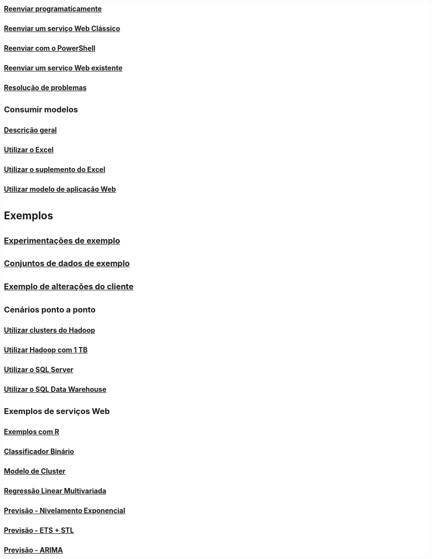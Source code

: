 #### [Reenviar programaticamente](machine-learning-retrain-models-programmatically.md)
#### [Reenviar um serviço Web Clássico](machine-learning-retrain-a-classic-web-service.md)
#### [Reenviar com o PowerShell](machine-learning-retrain-new-web-service-using-powershell.md)
#### [Reenviar um serviço Web existente](machine-learning-retrain-existing-resource-manager-based-web-service.md)
#### [Resolução de problemas](machine-learning-troubleshooting-retraining-models.md)
### Consumir modelos
#### [Descrição geral](machine-learning-connect-to-azure-machine-learning-web-service.md)
#### [Utilizar o Excel](machine-learning-consuming-from-excel.md)
#### [Utilizar o suplemento do Excel](machine-learning-excel-add-in-for-web-services.md)
#### [Utilizar modelo de aplicação Web](machine-learning-consume-web-service-with-web-app-template.md)
## Exemplos
### [Experimentações de exemplo](machine-learning-sample-experiments.md)
### [Conjuntos de dados de exemplo](machine-learning-use-sample-datasets.md)
### [Exemplo de alterações do cliente](machine-learning-azure-ml-customer-churn-scenario.md)
### Cenários ponto a ponto
#### [Utilizar clusters do Hadoop](machine-learning-data-science-process-hive-walkthrough.md)
#### [Utilizar Hadoop com 1 TB](machine-learning-data-science-process-hive-criteo-walkthrough.md)
#### [Utilizar o SQL Server](machine-learning-data-science-process-sql-walkthrough.md)
#### [Utilizar o SQL Data Warehouse](machine-learning-data-science-process-sqldw-walkthrough.md)
### Exemplos de serviços Web
#### [Exemplos com R](machine-learning-r-csharp-web-service-examples.md)
#### [Classificador Binário](machine-learning-r-csharp-binary-classifier.md)
#### [Modelo de Cluster](machine-learning-r-csharp-cluster-model.md)
#### [Regressão Linear Multivariada](machine-learning-r-csharp-multivariate-linear-regression.md)
#### [Previsão - Nivelamento Exponencial](machine-learning-r-csharp-forecasting-exponential-smoothing.md)
#### [Previsão - ETS + STL](machine-learning-r-csharp-retail-demand-forecasting.md)
#### [Previsão - ARIMA](machine-learning-r-csharp-arima.md)